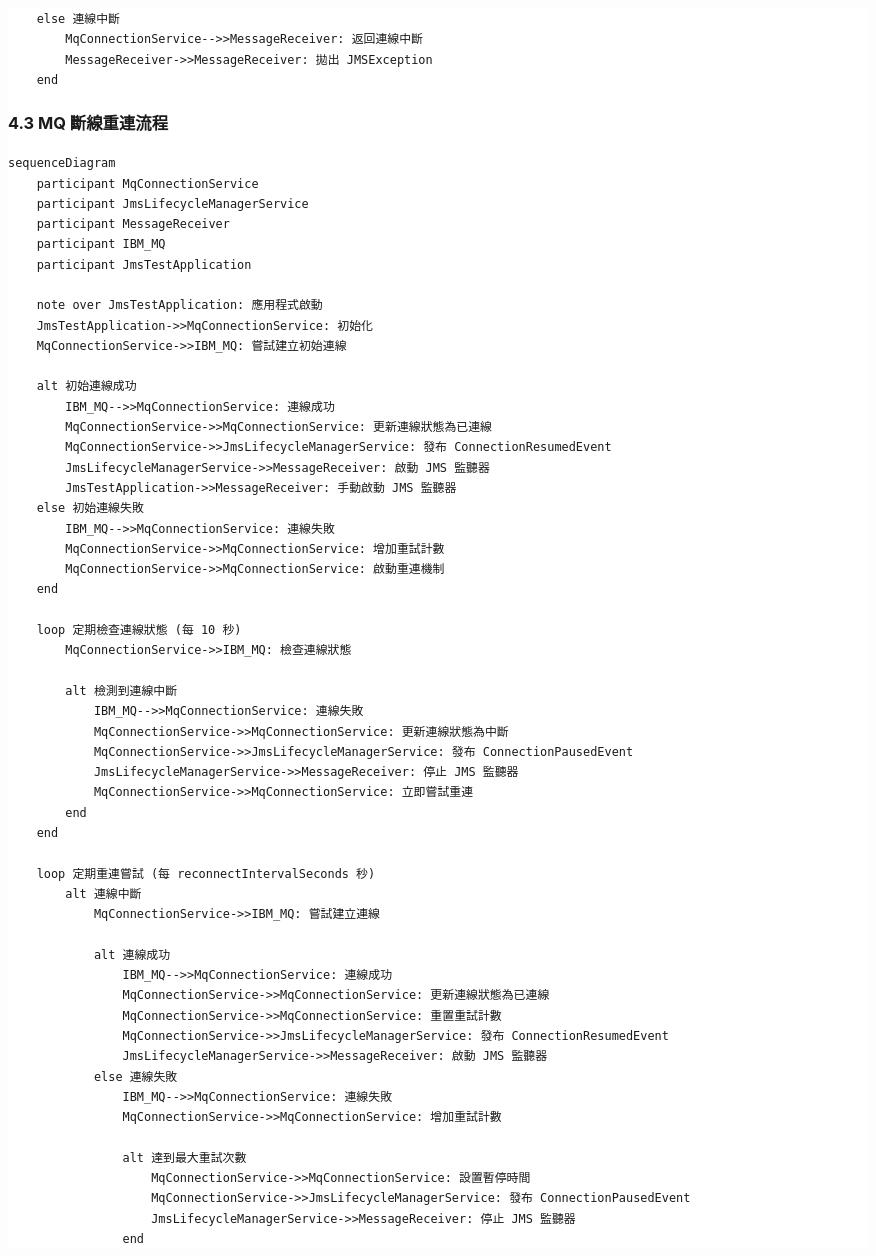 ```mermaid
    else 連線中斷
        MqConnectionService-->>MessageReceiver: 返回連線中斷
        MessageReceiver->>MessageReceiver: 拋出 JMSException
    end
```

### 4.3 MQ 斷線重連流程

```mermaid
sequenceDiagram
    participant MqConnectionService
    participant JmsLifecycleManagerService
    participant MessageReceiver
    participant IBM_MQ
    participant JmsTestApplication

    note over JmsTestApplication: 應用程式啟動
    JmsTestApplication->>MqConnectionService: 初始化
    MqConnectionService->>IBM_MQ: 嘗試建立初始連線

    alt 初始連線成功
        IBM_MQ-->>MqConnectionService: 連線成功
        MqConnectionService->>MqConnectionService: 更新連線狀態為已連線
        MqConnectionService->>JmsLifecycleManagerService: 發布 ConnectionResumedEvent
        JmsLifecycleManagerService->>MessageReceiver: 啟動 JMS 監聽器
        JmsTestApplication->>MessageReceiver: 手動啟動 JMS 監聽器
    else 初始連線失敗
        IBM_MQ-->>MqConnectionService: 連線失敗
        MqConnectionService->>MqConnectionService: 增加重試計數
        MqConnectionService->>MqConnectionService: 啟動重連機制
    end

    loop 定期檢查連線狀態 (每 10 秒)
        MqConnectionService->>IBM_MQ: 檢查連線狀態

        alt 檢測到連線中斷
            IBM_MQ-->>MqConnectionService: 連線失敗
            MqConnectionService->>MqConnectionService: 更新連線狀態為中斷
            MqConnectionService->>JmsLifecycleManagerService: 發布 ConnectionPausedEvent
            JmsLifecycleManagerService->>MessageReceiver: 停止 JMS 監聽器
            MqConnectionService->>MqConnectionService: 立即嘗試重連
        end
    end

    loop 定期重連嘗試 (每 reconnectIntervalSeconds 秒)
        alt 連線中斷
            MqConnectionService->>IBM_MQ: 嘗試建立連線

            alt 連線成功
                IBM_MQ-->>MqConnectionService: 連線成功
                MqConnectionService->>MqConnectionService: 更新連線狀態為已連線
                MqConnectionService->>MqConnectionService: 重置重試計數
                MqConnectionService->>JmsLifecycleManagerService: 發布 ConnectionResumedEvent
                JmsLifecycleManagerService->>MessageReceiver: 啟動 JMS 監聽器
            else 連線失敗
                IBM_MQ-->>MqConnectionService: 連線失敗
                MqConnectionService->>MqConnectionService: 增加重試計數

                alt 達到最大重試次數
                    MqConnectionService->>MqConnectionService: 設置暫停時間
                    MqConnectionService->>JmsLifecycleManagerService: 發布 ConnectionPausedEvent
                    JmsLifecycleManagerService->>MessageReceiver: 停止 JMS 監聽器
                end
```